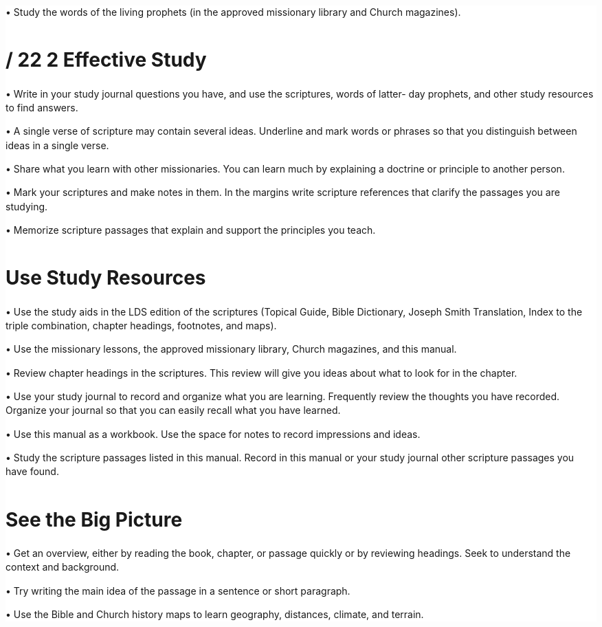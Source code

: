 
• Study the words of the living prophets (in the approved missionary library and Church magazines).


/
22
2 Effective Study
=================


• Write in your study journal questions you have, and use the scriptures, words of latter- day prophets, and other study resources to find answers.


• A single verse of scripture may contain several ideas. Underline and mark words or phrases so that you distinguish between ideas in a single verse.


• Share what you learn with other missionaries. You can learn much by explaining a doctrine or principle to another person.


• Mark your scriptures and make notes in them. In the margins write scripture references that clarify the passages you are studying.


• Memorize scripture passages that explain and support the principles you teach.


Use Study Resources
===================


• Use the study aids in the LDS edition of the scriptures (Topical Guide, Bible Dictionary, Joseph Smith Translation, Index to the triple combination, chapter headings, footnotes, and maps).


• Use the missionary lessons, the approved missionary library, Church magazines, and this manual.


• Review chapter headings in the scriptures. This review will give you ideas about what to look for in the chapter.


• Use your study journal to record and organize what you are learning. Frequently review the thoughts you have recorded. Organize your journal so that you can easily recall what you have learned.


• Use this manual as a workbook. Use the space for notes to record impressions and ideas.


• Study the scripture passages listed in this manual. Record in this manual or your study journal other scripture passages you have found.


See the Big Picture
===================


• Get an overview, either by reading the book, chapter, or passage quickly or by reviewing headings. Seek to understand the context and background.


• Try writing the main idea of the passage in a sentence or short paragraph.


• Use the Bible and Church history maps to learn geography, distances, climate, and terrain.
